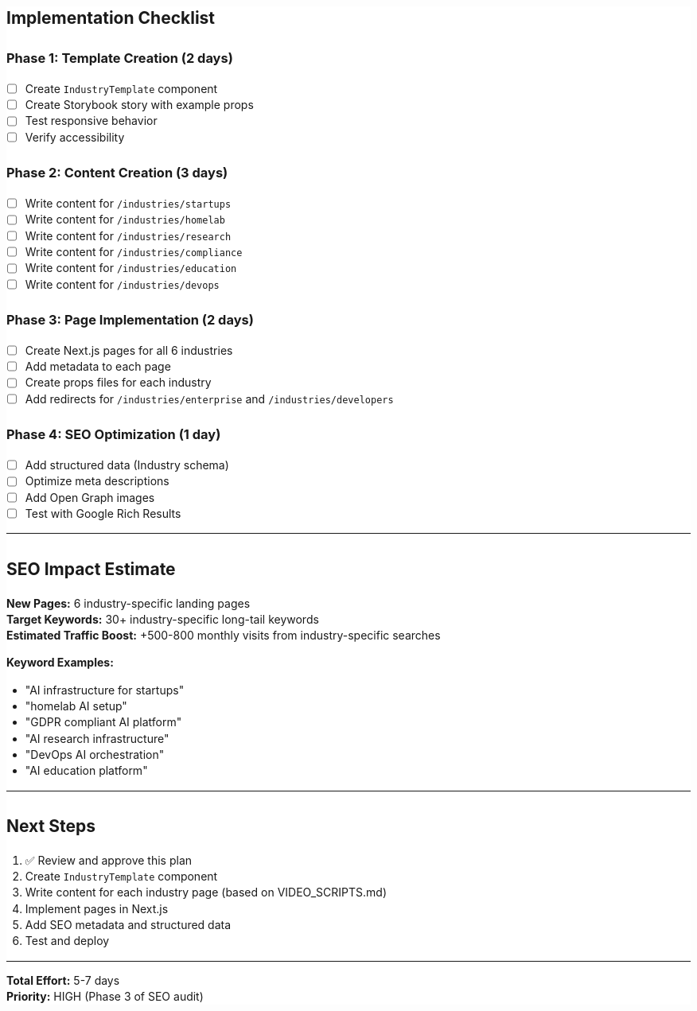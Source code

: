 
## Implementation Checklist

### Phase 1: Template Creation (2 days)
- [ ] Create `IndustryTemplate` component
- [ ] Create Storybook story with example props
- [ ] Test responsive behavior
- [ ] Verify accessibility

### Phase 2: Content Creation (3 days)
- [ ] Write content for `/industries/startups`
- [ ] Write content for `/industries/homelab`
- [ ] Write content for `/industries/research`
- [ ] Write content for `/industries/compliance`
- [ ] Write content for `/industries/education`
- [ ] Write content for `/industries/devops`

### Phase 3: Page Implementation (2 days)
- [ ] Create Next.js pages for all 6 industries
- [ ] Add metadata to each page
- [ ] Create props files for each industry
- [ ] Add redirects for `/industries/enterprise` and `/industries/developers`

### Phase 4: SEO Optimization (1 day)
- [ ] Add structured data (Industry schema)
- [ ] Optimize meta descriptions
- [ ] Add Open Graph images
- [ ] Test with Google Rich Results

---

## SEO Impact Estimate

**New Pages:** 6 industry-specific landing pages  
**Target Keywords:** 30+ industry-specific long-tail keywords  
**Estimated Traffic Boost:** +500-800 monthly visits from industry-specific searches

**Keyword Examples:**
- "AI infrastructure for startups"
- "homelab AI setup"
- "GDPR compliant AI platform"
- "AI research infrastructure"
- "DevOps AI orchestration"
- "AI education platform"

---

## Next Steps

1. ✅ Review and approve this plan
2. Create `IndustryTemplate` component
3. Write content for each industry page (based on VIDEO_SCRIPTS.md)
4. Implement pages in Next.js
5. Add SEO metadata and structured data
6. Test and deploy

---

**Total Effort:** 5-7 days  
**Priority:** HIGH (Phase 3 of SEO audit)
